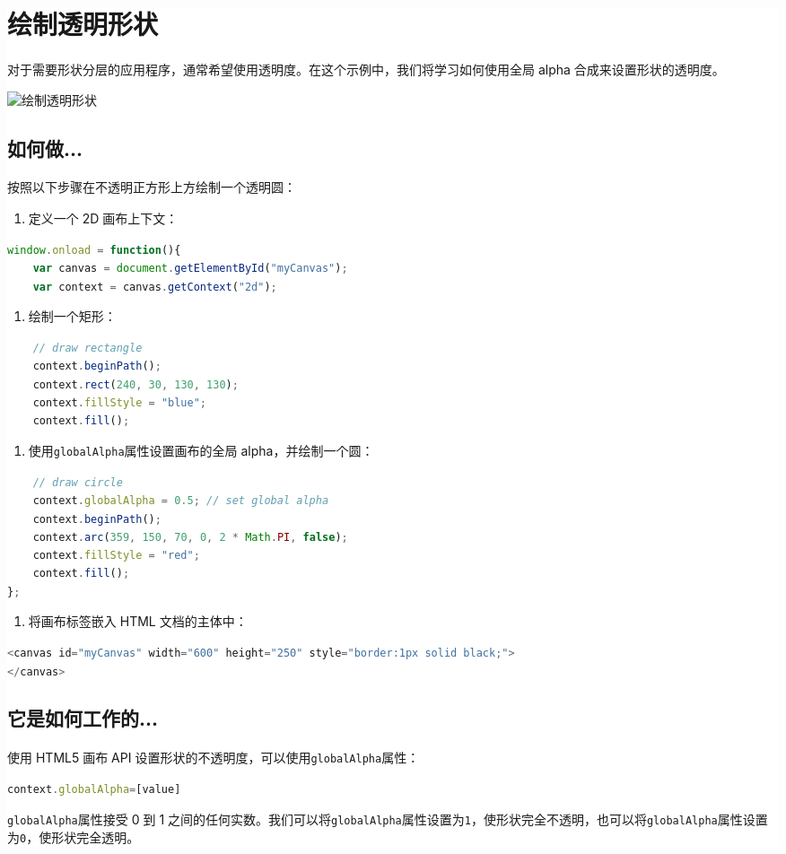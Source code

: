 # 绘制透明形状

对于需要形状分层的应用程序，通常希望使用透明度。在这个示例中，我们将学习如何使用全局 alpha 合成来设置形状的透明度。

![绘制透明形状](https://github.com/OpenDocCN/freelearn-html-css-zh/raw/master/docs/h5-cnvs-cb/img/1369_02_03.jpg)

## 如何做...

按照以下步骤在不透明正方形上方绘制一个透明圆：

1.  定义一个 2D 画布上下文：

```js
window.onload = function(){
    var canvas = document.getElementById("myCanvas");
    var context = canvas.getContext("2d");
```

1.  绘制一个矩形：

```js
    // draw rectangle
    context.beginPath();
    context.rect(240, 30, 130, 130);
    context.fillStyle = "blue";
    context.fill();
```

1.  使用`globalAlpha`属性设置画布的全局 alpha，并绘制一个圆：

```js
    // draw circle
    context.globalAlpha = 0.5; // set global alpha
    context.beginPath();
    context.arc(359, 150, 70, 0, 2 * Math.PI, false);
    context.fillStyle = "red";
    context.fill();
}; 
```

1.  将画布标签嵌入 HTML 文档的主体中：

```js
<canvas id="myCanvas" width="600" height="250" style="border:1px solid black;">
</canvas>
```

## 它是如何工作的...

使用 HTML5 画布 API 设置形状的不透明度，可以使用`globalAlpha`属性：

```js
context.globalAlpha=[value]
```

`globalAlpha`属性接受 0 到 1 之间的任何实数。我们可以将`globalAlpha`属性设置为`1`，使形状完全不透明，也可以将`globalAlpha`属性设置为`0`，使形状完全透明。
